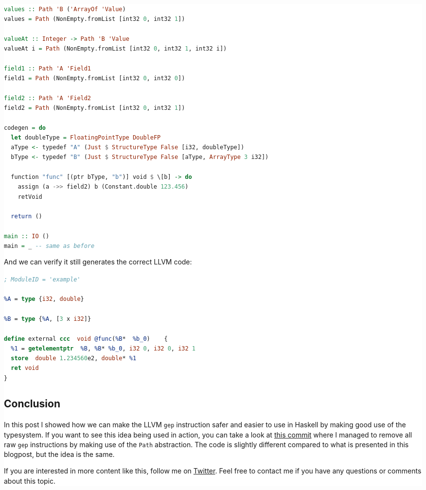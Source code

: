 ```haskell
values :: Path 'B ('ArrayOf 'Value)
values = Path (NonEmpty.fromList [int32 0, int32 1])

valueAt :: Integer -> Path 'B 'Value
valueAt i = Path (NonEmpty.fromList [int32 0, int32 1, int32 i])

field1 :: Path 'A 'Field1
field1 = Path (NonEmpty.fromList [int32 0, int32 0])

field2 :: Path 'A 'Field2
field2 = Path (NonEmpty.fromList [int32 0, int32 1])

codegen = do
  let doubleType = FloatingPointType DoubleFP
  aType <- typedef "A" (Just $ StructureType False [i32, doubleType])
  bType <- typedef "B" (Just $ StructureType False [aType, ArrayType 3 i32])

  function "func" [(ptr bType, "b")] void $ \[b] -> do
    assign (a ->> field2) b (Constant.double 123.456)
    retVoid

  return ()

main :: IO ()
main = _ -- same as before
```

And we can verify it still generates the correct LLVM code:

```ll
; ModuleID = 'example'

%A = type {i32, double}

%B = type {%A, [3 x i32]}

define external ccc  void @func(%B*  %b_0)    {
  %1 = getelementptr  %B, %B* %b_0, i32 0, i32 0, i32 1
  store  double 1.234560e2, double* %1
  ret void
}
```

##  Conclusion

In this post I showed how we can make the LLVM `gep` instruction safer and
easier to use in Haskell by making good use of the typesystem. If you want to
see this idea being used in action, you can take a look at
[this commit](https://github.com/luc-tielen/eclair-lang/commit/db130e2fc3f24b556e262f92f33178e679c60410)
where I managed to remove all raw `gep` instructions by making use of the `Path`
abstraction. The code is slightly different compared to what is presented in
this blogpost, but the idea is the same.

If you are interested in more content like this, follow me on
[Twitter](https://twitter.com/luctielen). Feel free to contact me if you have
any questions or comments about this topic.

